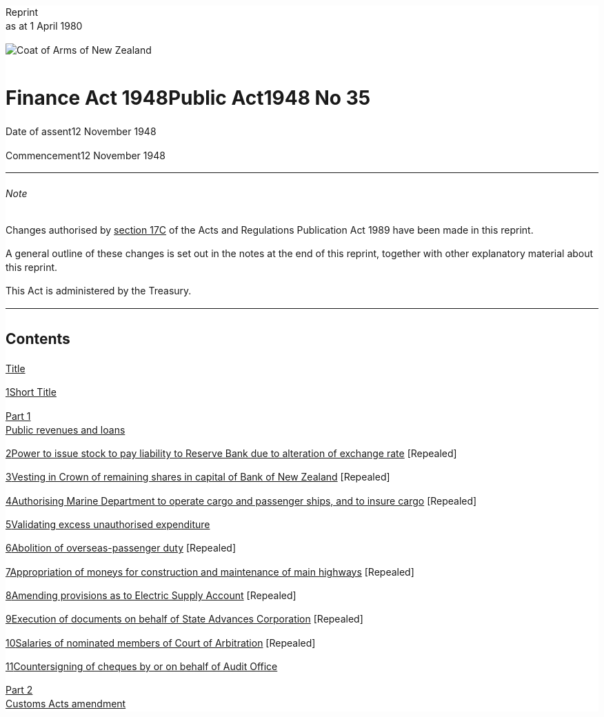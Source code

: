 Reprint  
as at 1 April 1980

![Coat of Arms of New Zealand](/images/leg-crest.jpg)

# Finance Act 1948Public Act1948 No 35

Date of assent12 November 1948

Commencement12 November 1948

---

###### Note

Changes authorised by [section 17C][0] of the Acts and Regulations Publication Act 1989 have been made in this reprint.

A general outline of these changes is set out in the notes at the end of this reprint, together with other explanatory material about this reprint.

This Act is administered by the Treasury.

---

## Contents

[Title][1]

[1][2][][2][Short Title][2]

[Part 1][3]  
[Public revenues and loans][3]

[2][4][][4][Power to issue stock to pay liability to Reserve Bank due to alteration of exchange rate][4] \[Repealed\]

[3][5][][5][Vesting in Crown of remaining shares in capital of Bank of New Zealand][5] \[Repealed\]

[4][6][][6][Authorising Marine Department to operate cargo and passenger ships, and to insure cargo][6] \[Repealed\]

[5][7][][7][Validating excess unauthorised expenditure][7]

[6][8][][8][Abolition of overseas-passenger duty][8] \[Repealed\]

[7][9][][9][Appropriation of moneys for construction and maintenance of main highways][9] \[Repealed\]

[8][10][][10][Amending provisions as to Electric Supply Account][10] \[Repealed\]

[9][11][][11][Execution of documents on behalf of State Advances Corporation][11] \[Repealed\]

[10][12][][12][Salaries of nominated members of Court of Arbitration][12] \[Repealed\]

[11][13][][13][Countersigning of cheques by or on behalf of Audit Office][13]

[Part 2][14]  
[Customs Acts amendment][14]


[0]: http://www.legislation.govt.nz/act/public/1948/0035/latest/link.aspx?id=DLM195466
[1]: http://www.legislation.govt.nz/act/public/1948/0035/latest/whole.html#DLM248063
[2]: http://www.legislation.govt.nz/act/public/1948/0035/latest/whole.html#DLM248065
[3]: http://www.legislation.govt.nz/act/public/1948/0035/latest/whole.html#DLM4485000
[4]: http://www.legislation.govt.nz/act/public/1948/0035/latest/whole.html#DLM248066
[5]: http://www.legislation.govt.nz/act/public/1948/0035/latest/whole.html#DLM248067
[6]: http://www.legislation.govt.nz/act/public/1948/0035/latest/whole.html#DLM248068
[7]: http://www.legislation.govt.nz/act/public/1948/0035/latest/whole.html#DLM248069
[8]: http://www.legislation.govt.nz/act/public/1948/0035/latest/whole.html#DLM248070
[9]: http://www.legislation.govt.nz/act/public/1948/0035/latest/whole.html#DLM248071
[10]: http://www.legislation.govt.nz/act/public/1948/0035/latest/whole.html#DLM248072
[11]: http://www.legislation.govt.nz/act/public/1948/0035/latest/whole.html#DLM248073
[12]: http://www.legislation.govt.nz/act/public/1948/0035/latest/whole.html#DLM248074
[13]: http://www.legislation.govt.nz/act/public/1948/0035/latest/whole.html#DLM248075
[14]: http://www.legislation.govt.nz/act/public/1948/0035/latest/whole.html#DLM4485010
[15]: http://www.legislation.govt.nz/act/public/1948/0035/latest/whole.html#DLM4485011
[16]: http://www.legislation.govt.nz/act/public/1948/0035/latest/whole.html#DLM248076
[17]: http://www.legislation.govt.nz/act/public/1948/0035/latest/whole.html#DLM4485012
[18]: http://www.legislation.govt.nz/act/public/1948/0035/latest/whole.html#DLM248077
[19]: http://www.legislation.govt.nz/act/public/1948/0035/latest/whole.html#DLM4485014
[20]: http://www.legislation.govt.nz/act/public/1948/0035/latest/whole.html#DLM248078
[21]: http://www.legislation.govt.nz/act/public/1948/0035/latest/whole.html#DLM248079
[22]: http://www.legislation.govt.nz/act/public/1948/0035/latest/whole.html#DLM248080
[23]: http://www.legislation.govt.nz/act/public/1948/0035/latest/whole.html#DLM4485016
[24]: http://www.legislation.govt.nz/act/public/1948/0035/latest/whole.html#DLM248081
[25]: http://www.legislation.govt.nz/act/public/1948/0035/latest/whole.html#DLM248082
[26]: http://www.legislation.govt.nz/act/public/1948/0035/latest/whole.html#DLM248083
[27]: http://www.legislation.govt.nz/act/public/1948/0035/latest/whole.html#DLM248084
[28]: http://www.legislation.govt.nz/act/public/1948/0035/latest/whole.html#DLM4485022
[29]: http://www.legislation.govt.nz/act/public/1948/0035/latest/whole.html#DLM248085
[30]: http://www.legislation.govt.nz/act/public/1948/0035/latest/whole.html#DLM248086
[31]: http://www.legislation.govt.nz/act/public/1948/0035/latest/whole.html#DLM248087
[32]: http://www.legislation.govt.nz/act/public/1948/0035/latest/whole.html#DLM248088
[33]: http://www.legislation.govt.nz/act/public/1948/0035/latest/whole.html#DLM248089
[34]: http://www.legislation.govt.nz/act/public/1948/0035/latest/whole.html#DLM248090
[35]: http://www.legislation.govt.nz/act/public/1948/0035/latest/whole.html#DLM248091
[36]: http://www.legislation.govt.nz/act/public/1948/0035/latest/whole.html#DLM4485025
[37]: http://www.legislation.govt.nz/act/public/1948/0035/latest/whole.html#DLM248092
[38]: http://www.legislation.govt.nz/act/public/1948/0035/latest/whole.html#DLM248093
[39]: http://www.legislation.govt.nz/act/public/1948/0035/latest/whole.html#DLM248094
[40]: http://www.legislation.govt.nz/act/public/1948/0035/latest/whole.html#DLM248095
[41]: http://www.legislation.govt.nz/act/public/1948/0035/latest/whole.html#DLM248096
[42]: http://www.legislation.govt.nz/act/public/1948/0035/latest/whole.html#DLM248097
[43]: http://www.legislation.govt.nz/act/public/1948/0035/latest/whole.html#DLM248098
[44]: http://www.legislation.govt.nz/act/public/1948/0035/latest/link.aspx?id=DLM248071
[45]: http://www.legislation.govt.nz/act/public/1948/0035/latest/link.aspx?id=DLM373708
[46]: http://www.legislation.govt.nz/act/public/1948/0035/latest/link.aspx?id=DLM259715
[47]: http://www.legislation.govt.nz/act/public/1948/0035/latest/link.aspx?id=DLM246648
[48]: http://www.legislation.govt.nz/act/public/1948/0035/latest/link.aspx?id=DLM264946
[49]: http://www.pco.parliament.govt.nz/reprints/
[50]: http://www.legislation.govt.nz/act/public/1948/0035/latest/link.aspx?id=DLM195439
[51]: http://www.pco.parliament.govt.nz/editorial-conventions/
[52]: http://www.legislation.govt.nz/act/public/1948/0035/latest/link.aspx?id=DLM195468
[53]: http://www.legislation.govt.nz/act/public/1948/0035/latest/link.aspx?id=DLM195470